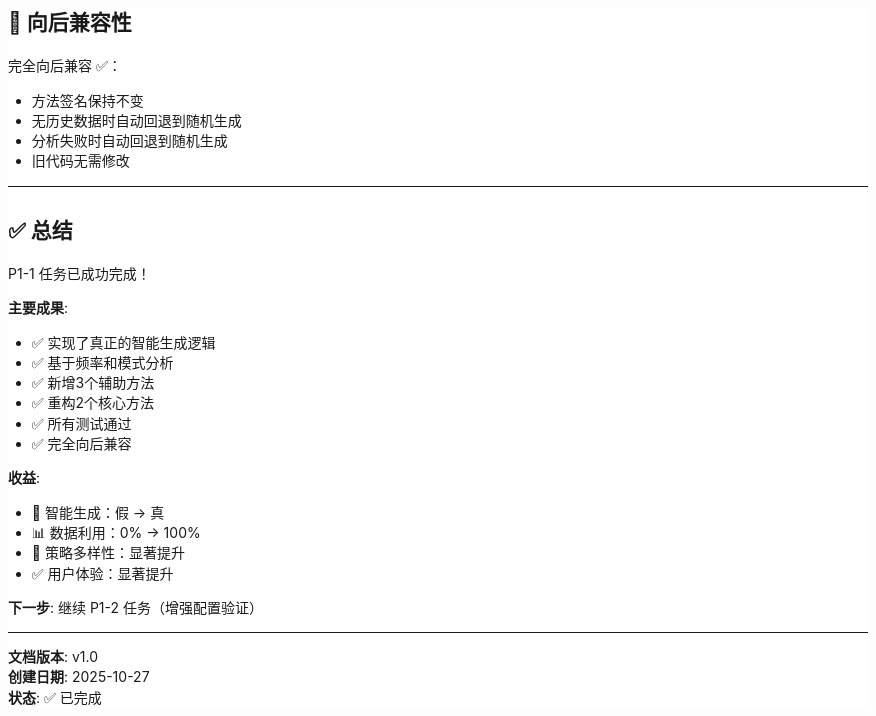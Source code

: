 ## 🔄 向后兼容性

完全向后兼容 ✅：

- 方法签名保持不变
- 无历史数据时自动回退到随机生成
- 分析失败时自动回退到随机生成
- 旧代码无需修改

---

## ✅ 总结

P1-1 任务已成功完成！

**主要成果**:
- ✅ 实现了真正的智能生成逻辑
- ✅ 基于频率和模式分析
- ✅ 新增3个辅助方法
- ✅ 重构2个核心方法
- ✅ 所有测试通过
- ✅ 完全向后兼容

**收益**:
- 🎯 智能生成：假 → 真
- 📊 数据利用：0% → 100%
- 🔧 策略多样性：显著提升
- ✅ 用户体验：显著提升

**下一步**: 继续 P1-2 任务（增强配置验证）

---

**文档版本**: v1.0  
**创建日期**: 2025-10-27  
**状态**: ✅ 已完成

